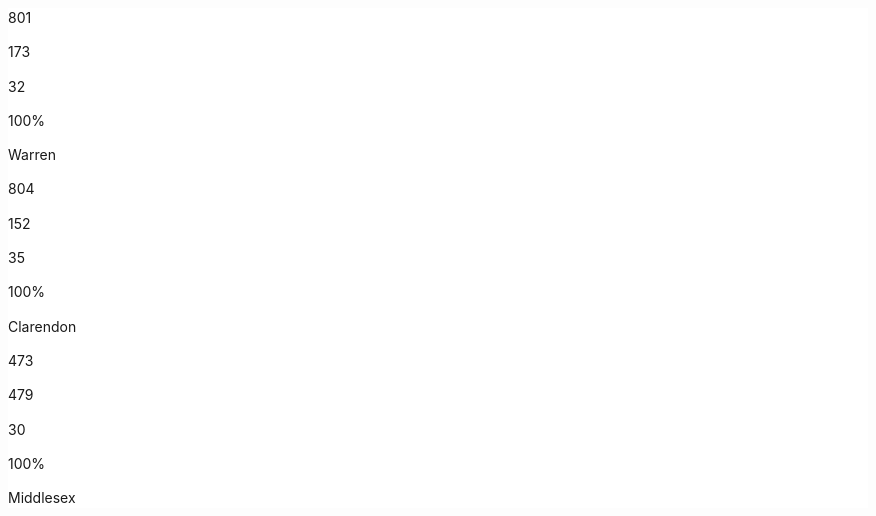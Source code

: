 801

</div>

<div>

173

</div>

<div>

32

</div>

100<span class="eln-percent-sign">%</span>

Warren

<div class="eln-text-color eln-democrat">

804

</div>

<div>

152

</div>

<div>

35

</div>

100<span class="eln-percent-sign">%</span>

Clarendon

<div>

473

</div>

<div class="eln-text-color eln-republican">

479

</div>

<div>

30

</div>

100<span class="eln-percent-sign">%</span>

Middlesex

<div class="eln-text-color eln-democrat">
